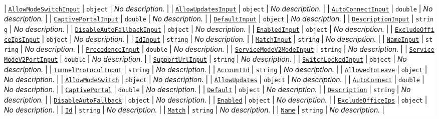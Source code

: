 | <code><a href="#@cdktf/provider-cloudflare.zeroTrustDeviceProfiles.ZeroTrustDeviceProfiles.property.allowModeSwitchInput">AllowModeSwitchInput</a></code> | <code>object</code> | *No description.* |
| <code><a href="#@cdktf/provider-cloudflare.zeroTrustDeviceProfiles.ZeroTrustDeviceProfiles.property.allowUpdatesInput">AllowUpdatesInput</a></code> | <code>object</code> | *No description.* |
| <code><a href="#@cdktf/provider-cloudflare.zeroTrustDeviceProfiles.ZeroTrustDeviceProfiles.property.autoConnectInput">AutoConnectInput</a></code> | <code>double</code> | *No description.* |
| <code><a href="#@cdktf/provider-cloudflare.zeroTrustDeviceProfiles.ZeroTrustDeviceProfiles.property.captivePortalInput">CaptivePortalInput</a></code> | <code>double</code> | *No description.* |
| <code><a href="#@cdktf/provider-cloudflare.zeroTrustDeviceProfiles.ZeroTrustDeviceProfiles.property.defaultInput">DefaultInput</a></code> | <code>object</code> | *No description.* |
| <code><a href="#@cdktf/provider-cloudflare.zeroTrustDeviceProfiles.ZeroTrustDeviceProfiles.property.descriptionInput">DescriptionInput</a></code> | <code>string</code> | *No description.* |
| <code><a href="#@cdktf/provider-cloudflare.zeroTrustDeviceProfiles.ZeroTrustDeviceProfiles.property.disableAutoFallbackInput">DisableAutoFallbackInput</a></code> | <code>object</code> | *No description.* |
| <code><a href="#@cdktf/provider-cloudflare.zeroTrustDeviceProfiles.ZeroTrustDeviceProfiles.property.enabledInput">EnabledInput</a></code> | <code>object</code> | *No description.* |
| <code><a href="#@cdktf/provider-cloudflare.zeroTrustDeviceProfiles.ZeroTrustDeviceProfiles.property.excludeOfficeIpsInput">ExcludeOfficeIpsInput</a></code> | <code>object</code> | *No description.* |
| <code><a href="#@cdktf/provider-cloudflare.zeroTrustDeviceProfiles.ZeroTrustDeviceProfiles.property.idInput">IdInput</a></code> | <code>string</code> | *No description.* |
| <code><a href="#@cdktf/provider-cloudflare.zeroTrustDeviceProfiles.ZeroTrustDeviceProfiles.property.matchInput">MatchInput</a></code> | <code>string</code> | *No description.* |
| <code><a href="#@cdktf/provider-cloudflare.zeroTrustDeviceProfiles.ZeroTrustDeviceProfiles.property.nameInput">NameInput</a></code> | <code>string</code> | *No description.* |
| <code><a href="#@cdktf/provider-cloudflare.zeroTrustDeviceProfiles.ZeroTrustDeviceProfiles.property.precedenceInput">PrecedenceInput</a></code> | <code>double</code> | *No description.* |
| <code><a href="#@cdktf/provider-cloudflare.zeroTrustDeviceProfiles.ZeroTrustDeviceProfiles.property.serviceModeV2ModeInput">ServiceModeV2ModeInput</a></code> | <code>string</code> | *No description.* |
| <code><a href="#@cdktf/provider-cloudflare.zeroTrustDeviceProfiles.ZeroTrustDeviceProfiles.property.serviceModeV2PortInput">ServiceModeV2PortInput</a></code> | <code>double</code> | *No description.* |
| <code><a href="#@cdktf/provider-cloudflare.zeroTrustDeviceProfiles.ZeroTrustDeviceProfiles.property.supportUrlInput">SupportUrlInput</a></code> | <code>string</code> | *No description.* |
| <code><a href="#@cdktf/provider-cloudflare.zeroTrustDeviceProfiles.ZeroTrustDeviceProfiles.property.switchLockedInput">SwitchLockedInput</a></code> | <code>object</code> | *No description.* |
| <code><a href="#@cdktf/provider-cloudflare.zeroTrustDeviceProfiles.ZeroTrustDeviceProfiles.property.tunnelProtocolInput">TunnelProtocolInput</a></code> | <code>string</code> | *No description.* |
| <code><a href="#@cdktf/provider-cloudflare.zeroTrustDeviceProfiles.ZeroTrustDeviceProfiles.property.accountId">AccountId</a></code> | <code>string</code> | *No description.* |
| <code><a href="#@cdktf/provider-cloudflare.zeroTrustDeviceProfiles.ZeroTrustDeviceProfiles.property.allowedToLeave">AllowedToLeave</a></code> | <code>object</code> | *No description.* |
| <code><a href="#@cdktf/provider-cloudflare.zeroTrustDeviceProfiles.ZeroTrustDeviceProfiles.property.allowModeSwitch">AllowModeSwitch</a></code> | <code>object</code> | *No description.* |
| <code><a href="#@cdktf/provider-cloudflare.zeroTrustDeviceProfiles.ZeroTrustDeviceProfiles.property.allowUpdates">AllowUpdates</a></code> | <code>object</code> | *No description.* |
| <code><a href="#@cdktf/provider-cloudflare.zeroTrustDeviceProfiles.ZeroTrustDeviceProfiles.property.autoConnect">AutoConnect</a></code> | <code>double</code> | *No description.* |
| <code><a href="#@cdktf/provider-cloudflare.zeroTrustDeviceProfiles.ZeroTrustDeviceProfiles.property.captivePortal">CaptivePortal</a></code> | <code>double</code> | *No description.* |
| <code><a href="#@cdktf/provider-cloudflare.zeroTrustDeviceProfiles.ZeroTrustDeviceProfiles.property.default">Default</a></code> | <code>object</code> | *No description.* |
| <code><a href="#@cdktf/provider-cloudflare.zeroTrustDeviceProfiles.ZeroTrustDeviceProfiles.property.description">Description</a></code> | <code>string</code> | *No description.* |
| <code><a href="#@cdktf/provider-cloudflare.zeroTrustDeviceProfiles.ZeroTrustDeviceProfiles.property.disableAutoFallback">DisableAutoFallback</a></code> | <code>object</code> | *No description.* |
| <code><a href="#@cdktf/provider-cloudflare.zeroTrustDeviceProfiles.ZeroTrustDeviceProfiles.property.enabled">Enabled</a></code> | <code>object</code> | *No description.* |
| <code><a href="#@cdktf/provider-cloudflare.zeroTrustDeviceProfiles.ZeroTrustDeviceProfiles.property.excludeOfficeIps">ExcludeOfficeIps</a></code> | <code>object</code> | *No description.* |
| <code><a href="#@cdktf/provider-cloudflare.zeroTrustDeviceProfiles.ZeroTrustDeviceProfiles.property.id">Id</a></code> | <code>string</code> | *No description.* |
| <code><a href="#@cdktf/provider-cloudflare.zeroTrustDeviceProfiles.ZeroTrustDeviceProfiles.property.match">Match</a></code> | <code>string</code> | *No description.* |
| <code><a href="#@cdktf/provider-cloudflare.zeroTrustDeviceProfiles.ZeroTrustDeviceProfiles.property.name">Name</a></code> | <code>string</code> | *No description.* |